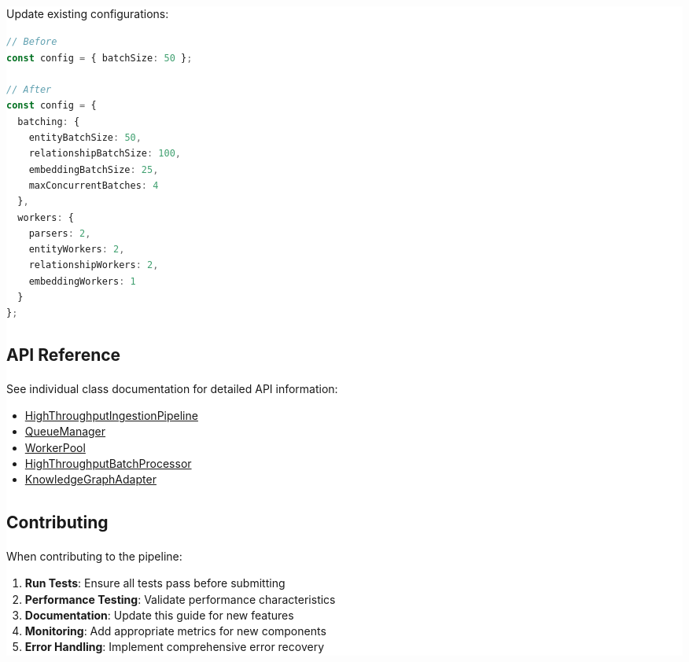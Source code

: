 Update existing configurations:

```typescript
// Before
const config = { batchSize: 50 };

// After
const config = {
  batching: {
    entityBatchSize: 50,
    relationshipBatchSize: 100,
    embeddingBatchSize: 25,
    maxConcurrentBatches: 4
  },
  workers: {
    parsers: 2,
    entityWorkers: 2,
    relationshipWorkers: 2,
    embeddingWorkers: 1
  }
};
```

## API Reference

See individual class documentation for detailed API information:

- [HighThroughputIngestionPipeline](./src/ingestion/pipeline.ts)
- [QueueManager](./src/ingestion/queue-manager.ts)
- [WorkerPool](./src/ingestion/worker-pool.ts)
- [HighThroughputBatchProcessor](./src/ingestion/batch-processor.ts)
- [KnowledgeGraphAdapter](./src/ingestion/knowledge-graph-adapter.ts)

## Contributing

When contributing to the pipeline:

1. **Run Tests**: Ensure all tests pass before submitting
2. **Performance Testing**: Validate performance characteristics
3. **Documentation**: Update this guide for new features
4. **Monitoring**: Add appropriate metrics for new components
5. **Error Handling**: Implement comprehensive error recovery